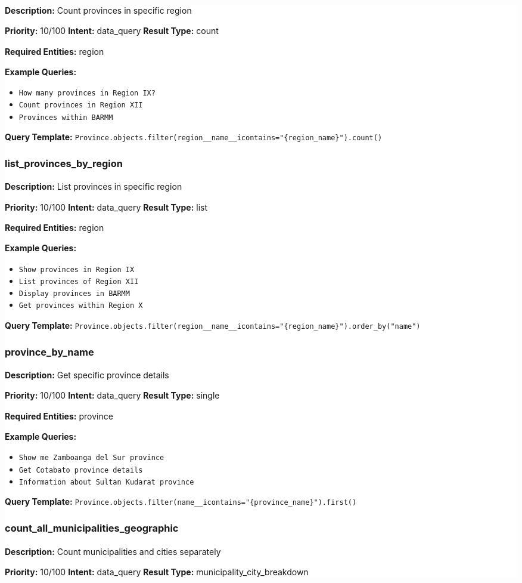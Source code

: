 **Description:** Count provinces in specific region

**Priority:** 10/100
**Intent:** data_query
**Result Type:** count

**Required Entities:** region

**Example Queries:**
- `How many provinces in Region IX?`
- `Count provinces in Region XII`
- `Provinces within BARMM`

**Query Template:** `Province.objects.filter(region__name__icontains="{region_name}").count()`


### list_provinces_by_region

**Description:** List provinces in specific region

**Priority:** 10/100
**Intent:** data_query
**Result Type:** list

**Required Entities:** region

**Example Queries:**
- `Show provinces in Region IX`
- `List provinces of Region XII`
- `Display provinces in BARMM`
- `Get provinces within Region X`

**Query Template:** `Province.objects.filter(region__name__icontains="{region_name}").order_by("name")`


### province_by_name

**Description:** Get specific province details

**Priority:** 10/100
**Intent:** data_query
**Result Type:** single

**Required Entities:** province

**Example Queries:**
- `Show me Zamboanga del Sur province`
- `Get Cotabato province details`
- `Information about Sultan Kudarat province`

**Query Template:** `Province.objects.filter(name__icontains="{province_name}").first()`


### count_all_municipalities_geographic

**Description:** Count municipalities and cities separately

**Priority:** 10/100
**Intent:** data_query
**Result Type:** municipality_city_breakdown
